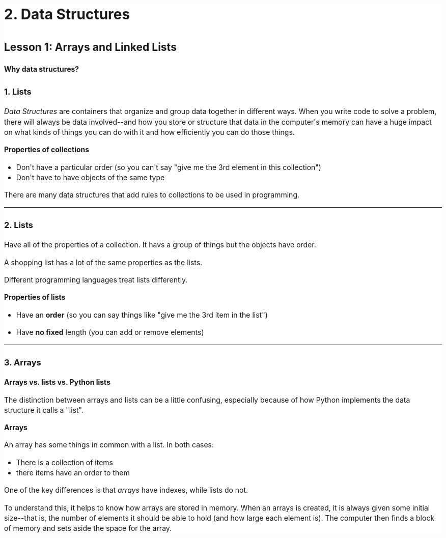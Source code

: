 # 2. Data Structures

## Lesson 1: Arrays and Linked Lists

**Why data structures?**

### 1. Lists 

*Data Structures* are containers that organize and group data together in different ways. When you write code to solve a problem, there will always be data involved--and how you store or structure that data in the computer's memory can have a huge impact on what kinds of things you can do with it and how efficiently you can do those things. 

**Properties of collections**

* Don't have a particular order (so you can't say "give me the 3rd element in this collection")
* Don't have to have objects of the same type

There are many data structures that add rules to collections to be used in programming. 

___

### 2. Lists

Have all of the properties of a collection. It havs a group of things but the objects have order. 

A shopping list has a lot of the same properties as the lists.

Different programming languages treat lists differently. 

**Properties of lists**

* Have an **order** (so you can say things like "give me the 3rd item in the list")

* Have **no fixed** length (you can add or remove elements)

___

### 3. Arrays

**Arrays vs. lists vs. Python lists**

The distinction between arrays and lists can be a little confusing, especially because of how Python implements the data structure it calls a "list". 

**Arrays**

An array has some things in common with a list. In both cases:

* There is a collection of items 
* there items have an order to them

One of the key differences is that *arrays* have indexes, while lists do not. 

To understand this, it helps to know how arrays are stored in memory. When an arrays is created, it is always given some initial size--that is, the number of elements it should be able to hold (and how large each element is). The computer then finds a block of memory and sets aside the space for the array. 
